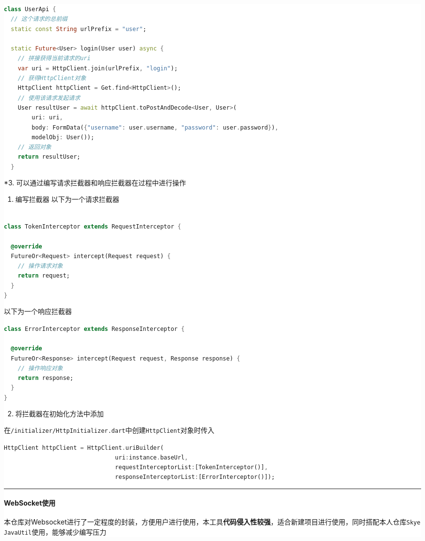 ```dart
class UserApi {
  // 这个请求的总前缀
  static const String urlPrefix = "user";

  static Future<User> login(User user) async {
    // 拼接获得当前请求的uri
    var uri = HttpClient.join(urlPrefix, "login");
    // 获得HttpClient对象
    HttpClient httpClient = Get.find<HttpClient>();
    // 使用该请求发起请求
    User resultUser = await httpClient.toPostAndDecode<User, User>(
        uri: uri,
        body: FormData({"username": user.username, "password": user.password}),
        modelObj: User());
    // 返回对象
    return resultUser;
  }
```
*3. 可以通过编写请求拦截器和响应拦截器在过程中进行操作
1. 编写拦截器
   以下为一个请求拦截器
```dart

class TokenInterceptor extends RequestInterceptor {

  @override
  FutureOr<Request> intercept(Request request) {
    // 操作请求对象
    return request;
  }
}
```
以下为一个响应拦截器
```dart
class ErrorInterceptor extends ResponseInterceptor {

  @override
  FutureOr<Response> intercept(Request request, Response response) {
    // 操作响应对象
    return response;
  }
}
```
2. 将拦截器在初始化方法中添加

在`/initializer/HttpInitializer.dart`中创建`HttpClient`对象时传入
```dart
HttpClient httpClient = HttpClient.uriBuilder(
                                uri:instance.baseUrl,
                                requestInterceptorList:[TokenInterceptor()],
                                responseInterceptorList:[ErrorInterceptor()]);
```
****
#### WebSocket使用
本仓库对Websocket进行了一定程度的封装，方便用户进行使用，本工具**代码侵入性较强**，适合新建项目进行使用，同时搭配本人仓库`SkyeJavaUtil`使用，能够减少编写压力
